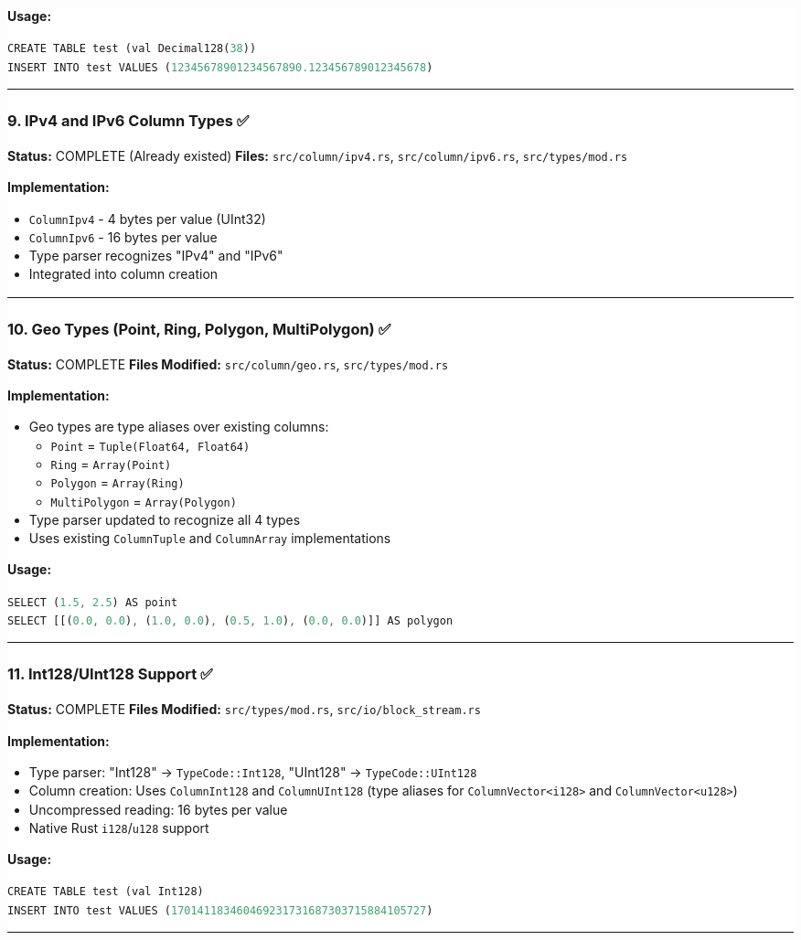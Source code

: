 **Usage:**
```rust
CREATE TABLE test (val Decimal128(38))
INSERT INTO test VALUES (12345678901234567890.123456789012345678)
```

---

### 9. IPv4 and IPv6 Column Types ✅
**Status:** COMPLETE (Already existed)
**Files:** `src/column/ipv4.rs`, `src/column/ipv6.rs`, `src/types/mod.rs`

**Implementation:**
- `ColumnIpv4` - 4 bytes per value (UInt32)
- `ColumnIpv6` - 16 bytes per value
- Type parser recognizes "IPv4" and "IPv6"
- Integrated into column creation

---

### 10. Geo Types (Point, Ring, Polygon, MultiPolygon) ✅
**Status:** COMPLETE
**Files Modified:** `src/column/geo.rs`, `src/types/mod.rs`

**Implementation:**
- Geo types are type aliases over existing columns:
  - `Point` = `Tuple(Float64, Float64)`
  - `Ring` = `Array(Point)`
  - `Polygon` = `Array(Ring)`
  - `MultiPolygon` = `Array(Polygon)`
- Type parser updated to recognize all 4 types
- Uses existing `ColumnTuple` and `ColumnArray` implementations

**Usage:**
```rust
SELECT (1.5, 2.5) AS point
SELECT [[(0.0, 0.0), (1.0, 0.0), (0.5, 1.0), (0.0, 0.0)]] AS polygon
```

---

### 11. Int128/UInt128 Support ✅
**Status:** COMPLETE
**Files Modified:** `src/types/mod.rs`, `src/io/block_stream.rs`

**Implementation:**
- Type parser: "Int128" → `TypeCode::Int128`, "UInt128" → `TypeCode::UInt128`
- Column creation: Uses `ColumnInt128` and `ColumnUInt128` (type aliases for `ColumnVector<i128>` and `ColumnVector<u128>`)
- Uncompressed reading: 16 bytes per value
- Native Rust `i128`/`u128` support

**Usage:**
```rust
CREATE TABLE test (val Int128)
INSERT INTO test VALUES (170141183460469231731687303715884105727)
```

---